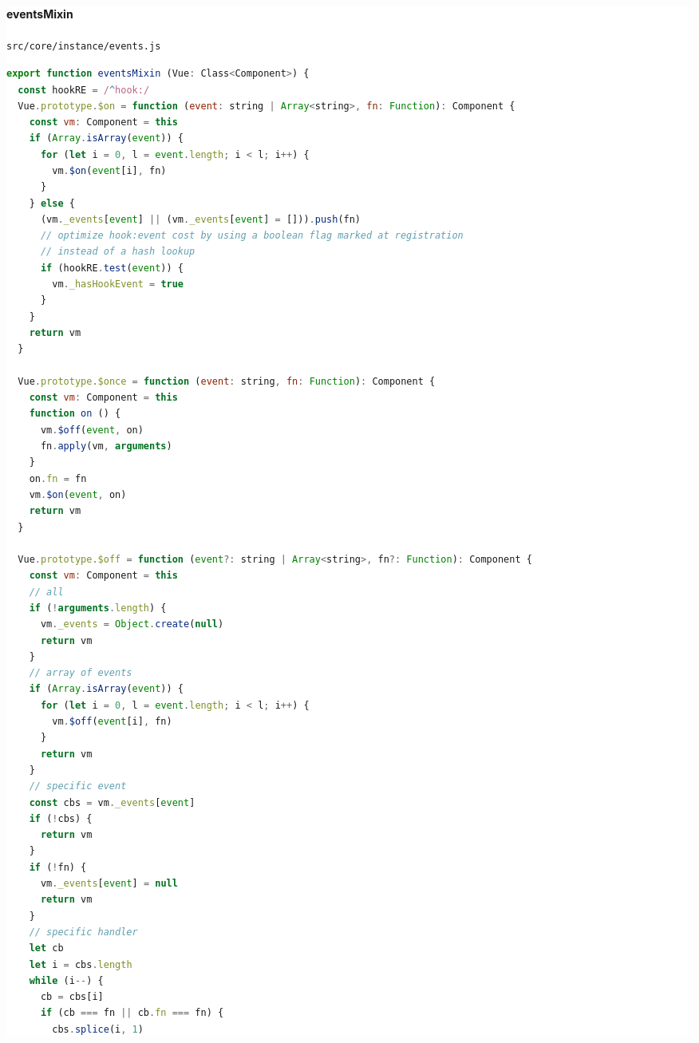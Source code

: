 #### eventsMixin
`src/core/instance/events.js`

```js
export function eventsMixin (Vue: Class<Component>) {
  const hookRE = /^hook:/
  Vue.prototype.$on = function (event: string | Array<string>, fn: Function): Component {
    const vm: Component = this
    if (Array.isArray(event)) {
      for (let i = 0, l = event.length; i < l; i++) {
        vm.$on(event[i], fn)
      }
    } else {
      (vm._events[event] || (vm._events[event] = [])).push(fn)
      // optimize hook:event cost by using a boolean flag marked at registration
      // instead of a hash lookup
      if (hookRE.test(event)) {
        vm._hasHookEvent = true
      }
    }
    return vm
  }

  Vue.prototype.$once = function (event: string, fn: Function): Component {
    const vm: Component = this
    function on () {
      vm.$off(event, on)
      fn.apply(vm, arguments)
    }
    on.fn = fn
    vm.$on(event, on)
    return vm
  }

  Vue.prototype.$off = function (event?: string | Array<string>, fn?: Function): Component {
    const vm: Component = this
    // all
    if (!arguments.length) {
      vm._events = Object.create(null)
      return vm
    }
    // array of events
    if (Array.isArray(event)) {
      for (let i = 0, l = event.length; i < l; i++) {
        vm.$off(event[i], fn)
      }
      return vm
    }
    // specific event
    const cbs = vm._events[event]
    if (!cbs) {
      return vm
    }
    if (!fn) {
      vm._events[event] = null
      return vm
    }
    // specific handler
    let cb
    let i = cbs.length
    while (i--) {
      cb = cbs[i]
      if (cb === fn || cb.fn === fn) {
        cbs.splice(i, 1)
```